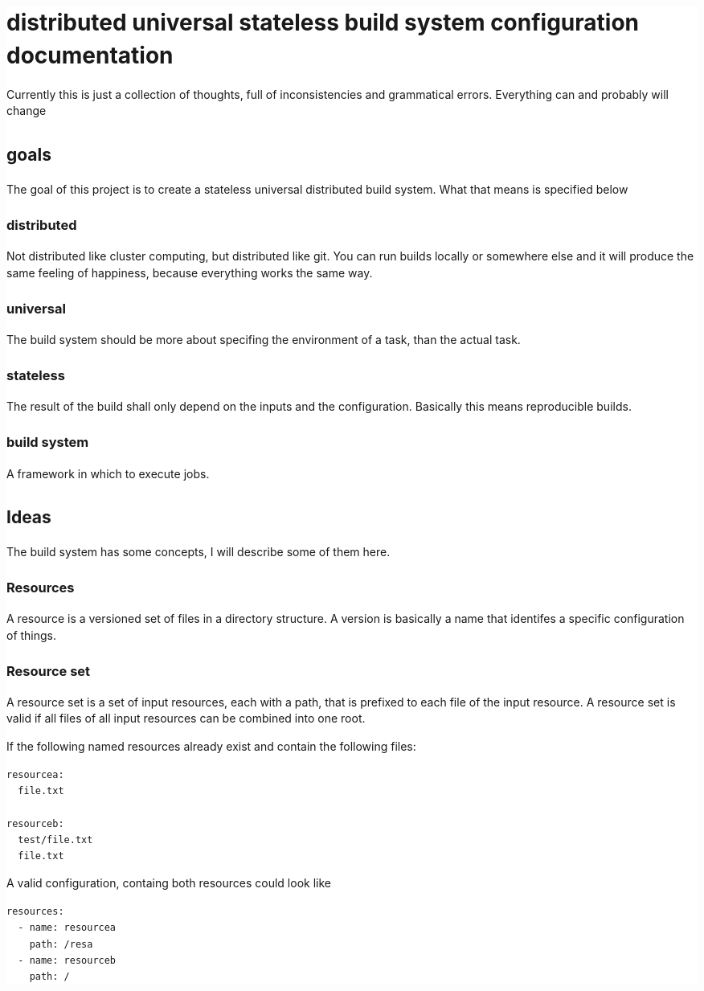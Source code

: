 # distributed universal stateless build system configuration documentation

Currently this is just a collection of thoughts, full of inconsistencies and grammatical errors. Everything can and probably will change

## goals
The goal of this project is to create a stateless universal distributed build system. What that means is specified below
### distributed
Not distributed like cluster computing, but distributed like git. You can run builds locally or somewhere else and it will produce the same feeling of happiness, because everything works the same way.
### universal
The build system should be more about specifing the environment of a task, than the actual task.
### stateless
The result of the build shall only depend on the inputs and the configuration. Basically this means reproducible builds.
### build system
A framework in which to execute jobs.

## Ideas
The build system has some concepts, I will describe some of them here.
### Resources
A resource is a versioned set of files in a directory structure. A version is basically a name that identifes a specific configuration of things.
### Resource set
A resource set is a set of input resources, each with a path, that is prefixed to each file of the input resource. A resource set is valid if all files of all input resources can be combined into one root.

If the following named resources already exist and contain the following files:

```
resourcea:
  file.txt

resourceb:
  test/file.txt
  file.txt
```

A valid configuration, containg both resources could look like 

```
resources:
  - name: resourcea
    path: /resa
  - name: resourceb
    path: /
```

